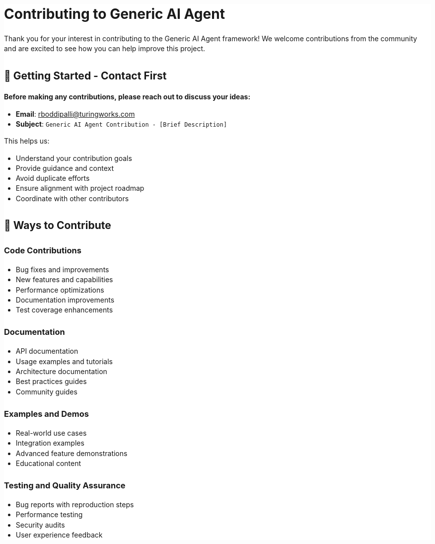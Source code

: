 # Contributing to Generic AI Agent

Thank you for your interest in contributing to the Generic AI Agent framework! We welcome contributions from the community and are excited to see how you can help improve this project.

## 📧 Getting Started - Contact First

**Before making any contributions, please reach out to discuss your ideas:**

- **Email**: [rboddipalli@turingworks.com](mailto:rboddipalli@turingworks.com)
- **Subject**: `Generic AI Agent Contribution - [Brief Description]`

This helps us:

- Understand your contribution goals
- Provide guidance and context
- Avoid duplicate efforts
- Ensure alignment with project roadmap
- Coordinate with other contributors

## 🤝 Ways to Contribute

### Code Contributions

- Bug fixes and improvements
- New features and capabilities
- Performance optimizations
- Documentation improvements
- Test coverage enhancements

### Documentation

- API documentation
- Usage examples and tutorials
- Architecture documentation
- Best practices guides
- Community guides

### Examples and Demos

- Real-world use cases
- Integration examples
- Advanced feature demonstrations
- Educational content

### Testing and Quality Assurance

- Bug reports with reproduction steps
- Performance testing
- Security audits
- User experience feedback

